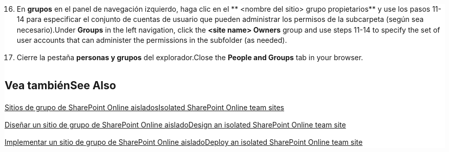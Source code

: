 16. <span data-ttu-id="c91db-170">En **grupos** en el panel de navegación izquierdo, haga clic en el \*\* \<nombre del sitio> grupo propietarios\*\* y use los pasos 11-14 para especificar el conjunto de cuentas de usuario que pueden administrar los permisos de la subcarpeta (según sea necesario).</span><span class="sxs-lookup"><span data-stu-id="c91db-170">Under **Groups** in the left navigation, click the **\<site name> Owners** group and use steps 11-14 to specify the set of user accounts that can administer the permissions in the subfolder (as needed).</span></span>
    
17. <span data-ttu-id="c91db-171">Cierre la pestaña **personas y grupos** del explorador.</span><span class="sxs-lookup"><span data-stu-id="c91db-171">Close the **People and Groups** tab in your browser.</span></span>
    
## <a name="see-also"></a><span data-ttu-id="c91db-172">Vea también</span><span class="sxs-lookup"><span data-stu-id="c91db-172">See Also</span></span>

[<span data-ttu-id="c91db-173">Sitios de grupo de SharePoint Online aislados</span><span class="sxs-lookup"><span data-stu-id="c91db-173">Isolated SharePoint Online team sites</span></span>](isolated-sharepoint-online-team-sites.md)
  
[<span data-ttu-id="c91db-174">Diseñar un sitio de grupo de SharePoint Online aislado</span><span class="sxs-lookup"><span data-stu-id="c91db-174">Design an isolated SharePoint Online team site</span></span>](design-an-isolated-sharepoint-online-team-site.md)

[<span data-ttu-id="c91db-175">Implementar un sitio de grupo de SharePoint Online aislado</span><span class="sxs-lookup"><span data-stu-id="c91db-175">Deploy an isolated SharePoint Online team site</span></span>](deploy-an-isolated-sharepoint-online-team-site.md)



